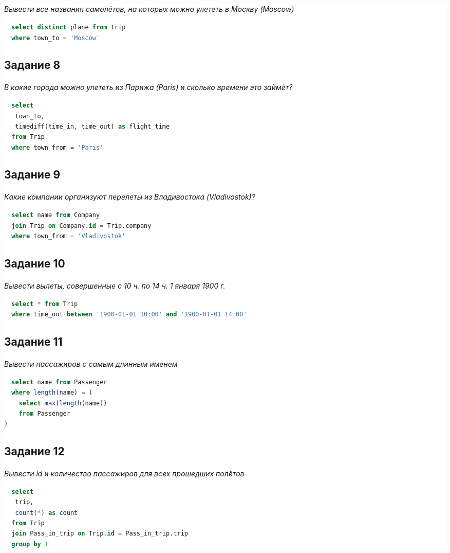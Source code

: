 *Вывести все названия самолётов, на которых можно улететь в Москву (Moscow)*

```sql
  select distinct plane from Trip
  where town_to = 'Moscow'
```

## Задание 8

*В какие города можно улететь из Парижа (Paris) и сколько времени это займёт?*

```sql
  select 
   town_to, 
   timediff(time_in, time_out) as flight_time
  from Trip
  where town_from = 'Paris'
```

## Задание 9

*Какие компании организуют перелеты из Владивостока (Vladivostok)?*

```sql
  select name from Company
  join Trip on Company.id = Trip.company
  where town_from = 'Vladivostok'
```

## Задание 10

*Вывести вылеты, совершенные с 10 ч. по 14 ч. 1 января 1900 г.*

```sql
  select * from Trip
  where time_out between '1900-01-01 10:00' and '1900-01-01 14:00'
```

## Задание 11

*Вывести пассажиров с самым длинным именем*

```sql
  select name from Passenger
  where length(name) = (
    select max(length(name))
	from Passenger
)
```

## Задание 12

*Вывести id и количество пассажиров для всех прошедших полётов*

```sql
  select 
   trip,
   count(*) as count
  from Trip
  join Pass_in_trip on Trip.id = Pass_in_trip.trip
  group by 1
```
